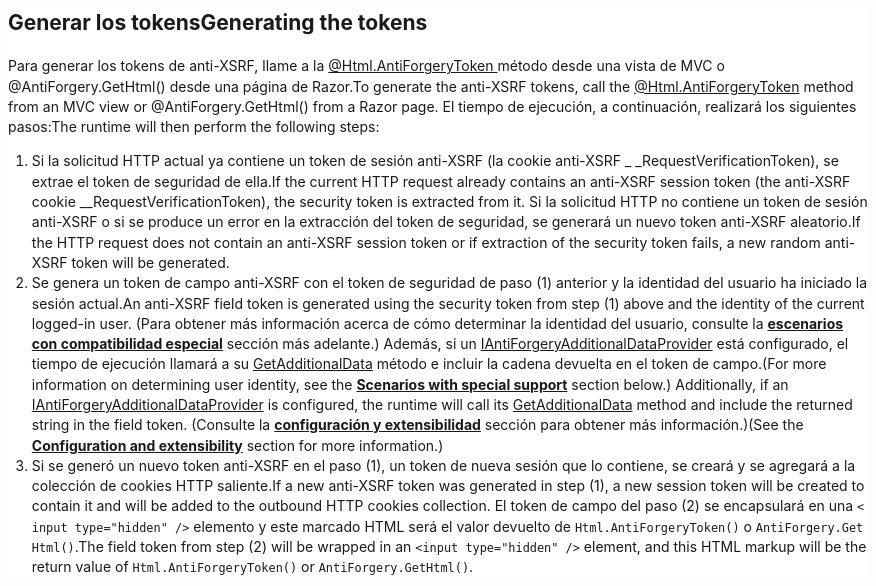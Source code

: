 ## <a name="generating-the-tokens"></a><span data-ttu-id="7a16c-156">Generar los tokens</span><span class="sxs-lookup"><span data-stu-id="7a16c-156">Generating the tokens</span></span>

<span data-ttu-id="7a16c-157">Para generar los tokens de anti-XSRF, llame a la [ @Html.AntiForgeryToken ](https://msdn.microsoft.com/en-us/library/dd470175.aspx) método desde una vista de MVC o @AntiForgery.GetHtml() desde una página de Razor.</span><span class="sxs-lookup"><span data-stu-id="7a16c-157">To generate the anti-XSRF tokens, call the [@Html.AntiForgeryToken](https://msdn.microsoft.com/en-us/library/dd470175.aspx) method from an MVC view or @AntiForgery.GetHtml() from a Razor page.</span></span> <span data-ttu-id="7a16c-158">El tiempo de ejecución, a continuación, realizará los siguientes pasos:</span><span class="sxs-lookup"><span data-stu-id="7a16c-158">The runtime will then perform the following steps:</span></span>

1. <span data-ttu-id="7a16c-159">Si la solicitud HTTP actual ya contiene un token de sesión anti-XSRF (la cookie anti-XSRF \_ \_RequestVerificationToken), se extrae el token de seguridad de ella.</span><span class="sxs-lookup"><span data-stu-id="7a16c-159">If the current HTTP request already contains an anti-XSRF session token (the anti-XSRF cookie \_\_RequestVerificationToken), the security token is extracted from it.</span></span> <span data-ttu-id="7a16c-160">Si la solicitud HTTP no contiene un token de sesión anti-XSRF o si se produce un error en la extracción del token de seguridad, se generará un nuevo token anti-XSRF aleatorio.</span><span class="sxs-lookup"><span data-stu-id="7a16c-160">If the HTTP request does not contain an anti-XSRF session token or if extraction of the security token fails, a new random anti-XSRF token will be generated.</span></span>
2. <span data-ttu-id="7a16c-161">Se genera un token de campo anti-XSRF con el token de seguridad de paso (1) anterior y la identidad del usuario ha iniciado la sesión actual.</span><span class="sxs-lookup"><span data-stu-id="7a16c-161">An anti-XSRF field token is generated using the security token from step (1) above and the identity of the current logged-in user.</span></span> <span data-ttu-id="7a16c-162">(Para obtener más información acerca de cómo determinar la identidad del usuario, consulte la  **[escenarios con compatibilidad especial](#_Scenarios_with_special)**  sección más adelante.) Además, si un [IAntiForgeryAdditionalDataProvider](https://msdn.microsoft.com/en-us/library/jj158328(v=vs.111).aspx) está configurado, el tiempo de ejecución llamará a su [GetAdditionalData](https://msdn.microsoft.com/en-us/library/system.web.helpers.iantiforgeryadditionaldataprovider.getadditionaldata(v=vs.111).aspx) método e incluir la cadena devuelta en el token de campo.</span><span class="sxs-lookup"><span data-stu-id="7a16c-162">(For more information on determining user identity, see the **[Scenarios with special support](#_Scenarios_with_special)** section below.) Additionally, if an [IAntiForgeryAdditionalDataProvider](https://msdn.microsoft.com/en-us/library/jj158328(v=vs.111).aspx) is configured, the runtime will call its [GetAdditionalData](https://msdn.microsoft.com/en-us/library/system.web.helpers.iantiforgeryadditionaldataprovider.getadditionaldata(v=vs.111).aspx) method and include the returned string in the field token.</span></span> <span data-ttu-id="7a16c-163">(Consulte la  **[configuración y extensibilidad](#_Configuration_and_extensibility)**  sección para obtener más información.)</span><span class="sxs-lookup"><span data-stu-id="7a16c-163">(See the **[Configuration and extensibility](#_Configuration_and_extensibility)** section for more information.)</span></span>
3. <span data-ttu-id="7a16c-164">Si se generó un nuevo token anti-XSRF en el paso (1), un token de nueva sesión que lo contiene, se creará y se agregará a la colección de cookies HTTP saliente.</span><span class="sxs-lookup"><span data-stu-id="7a16c-164">If a new anti-XSRF token was generated in step (1), a new session token will be created to contain it and will be added to the outbound HTTP cookies collection.</span></span> <span data-ttu-id="7a16c-165">El token de campo del paso (2) se encapsulará en una `<input type="hidden" />` elemento y este marcado HTML será el valor devuelto de `Html.AntiForgeryToken()` o `AntiForgery.GetHtml()`.</span><span class="sxs-lookup"><span data-stu-id="7a16c-165">The field token from step (2) will be wrapped in an `<input type="hidden" />` element, and this HTML markup will be the return value of `Html.AntiForgeryToken()` or `AntiForgery.GetHtml()`.</span></span>
